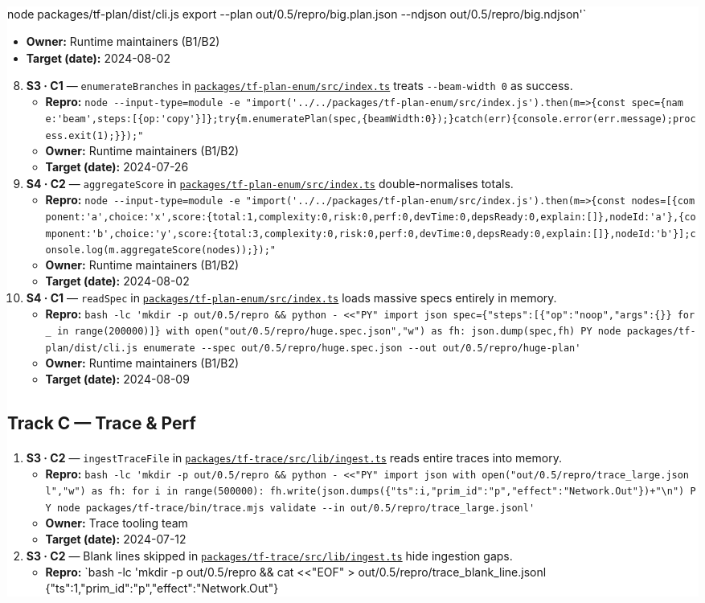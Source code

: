 node packages/tf-plan/dist/cli.js export --plan out/0.5/repro/big.plan.json --ndjson out/0.5/repro/big.ndjson'`
   - **Owner:** Runtime maintainers (B1/B2)
   - **Target (date):** 2024-08-02
8. **S3 · C1** — `enumerateBranches` in [`packages/tf-plan-enum/src/index.ts`](../../packages/tf-plan-enum/src/index.ts) treats `--beam-width 0` as success.
   - **Repro:** `node --input-type=module -e "import('../../packages/tf-plan-enum/src/index.js').then(m=>{const spec={name:'beam',steps:[{op:'copy'}]};try{m.enumeratePlan(spec,{beamWidth:0});}catch(err){console.error(err.message);process.exit(1);}});"`
   - **Owner:** Runtime maintainers (B1/B2)
   - **Target (date):** 2024-07-26
9. **S4 · C2** — `aggregateScore` in [`packages/tf-plan-enum/src/index.ts`](../../packages/tf-plan-enum/src/index.ts) double-normalises totals.
   - **Repro:** `node --input-type=module -e "import('../../packages/tf-plan-enum/src/index.js').then(m=>{const nodes=[{component:'a',choice:'x',score:{total:1,complexity:0,risk:0,perf:0,devTime:0,depsReady:0,explain:[]},nodeId:'a'},{component:'b',choice:'y',score:{total:3,complexity:0,risk:0,perf:0,devTime:0,depsReady:0,explain:[]},nodeId:'b'}];console.log(m.aggregateScore(nodes));});"`
   - **Owner:** Runtime maintainers (B1/B2)
   - **Target (date):** 2024-08-02
10. **S4 · C1** — `readSpec` in [`packages/tf-plan-enum/src/index.ts`](../../packages/tf-plan-enum/src/index.ts) loads massive specs entirely in memory.
    - **Repro:** `bash -lc 'mkdir -p out/0.5/repro && python - <<"PY"
import json
spec={"steps":[{"op":"noop","args":{}} for _ in range(200000)]}
with open("out/0.5/repro/huge.spec.json","w") as fh:
    json.dump(spec,fh)
PY
node packages/tf-plan/dist/cli.js enumerate --spec out/0.5/repro/huge.spec.json --out out/0.5/repro/huge-plan'`
    - **Owner:** Runtime maintainers (B1/B2)
    - **Target (date):** 2024-08-09

## Track C — Trace & Perf

1. **S3 · C2** — `ingestTraceFile` in [`packages/tf-trace/src/lib/ingest.ts`](../../packages/tf-trace/src/lib/ingest.ts) reads entire traces into memory.
   - **Repro:** `bash -lc 'mkdir -p out/0.5/repro && python - <<"PY"
import json
with open("out/0.5/repro/trace_large.jsonl","w") as fh:
    for i in range(500000):
        fh.write(json.dumps({"ts":i,"prim_id":"p","effect":"Network.Out"})+"\n")
PY
node packages/tf-trace/bin/trace.mjs validate --in out/0.5/repro/trace_large.jsonl'`
   - **Owner:** Trace tooling team
   - **Target (date):** 2024-07-12
2. **S3 · C2** — Blank lines skipped in [`packages/tf-trace/src/lib/ingest.ts`](../../packages/tf-trace/src/lib/ingest.ts) hide ingestion gaps.
   - **Repro:** `bash -lc 'mkdir -p out/0.5/repro && cat <<"EOF" > out/0.5/repro/trace_blank_line.jsonl
{"ts":1,"prim_id":"p","effect":"Network.Out"}
